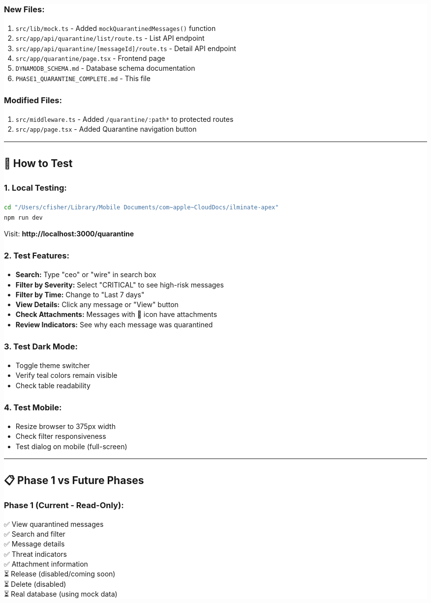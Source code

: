 ### **New Files:**
1. `src/lib/mock.ts` - Added `mockQuarantinedMessages()` function
2. `src/app/api/quarantine/list/route.ts` - List API endpoint
3. `src/app/api/quarantine/[messageId]/route.ts` - Detail API endpoint
4. `src/app/quarantine/page.tsx` - Frontend page
5. `DYNAMODB_SCHEMA.md` - Database schema documentation
6. `PHASE1_QUARANTINE_COMPLETE.md` - This file

### **Modified Files:**
1. `src/middleware.ts` - Added `/quarantine/:path*` to protected routes
2. `src/app/page.tsx` - Added Quarantine navigation button

---

## 🚀 How to Test

### **1. Local Testing:**
```bash
cd "/Users/cfisher/Library/Mobile Documents/com~apple~CloudDocs/ilminate-apex"
npm run dev
```

Visit: **http://localhost:3000/quarantine**

### **2. Test Features:**
- **Search:** Type "ceo" or "wire" in search box
- **Filter by Severity:** Select "CRITICAL" to see high-risk messages
- **Filter by Time:** Change to "Last 7 days"
- **View Details:** Click any message or "View" button
- **Check Attachments:** Messages with 📎 icon have attachments
- **Review Indicators:** See why each message was quarantined

### **3. Test Dark Mode:**
- Toggle theme switcher
- Verify teal colors remain visible
- Check table readability

### **4. Test Mobile:**
- Resize browser to 375px width
- Check filter responsiveness
- Test dialog on mobile (full-screen)

---

## 📋 Phase 1 vs Future Phases

### **Phase 1 (Current - Read-Only):**
✅ View quarantined messages  
✅ Search and filter  
✅ Message details  
✅ Threat indicators  
✅ Attachment information  
⏳ Release (disabled/coming soon)  
⏳ Delete (disabled)  
⏳ Real database (using mock data)
